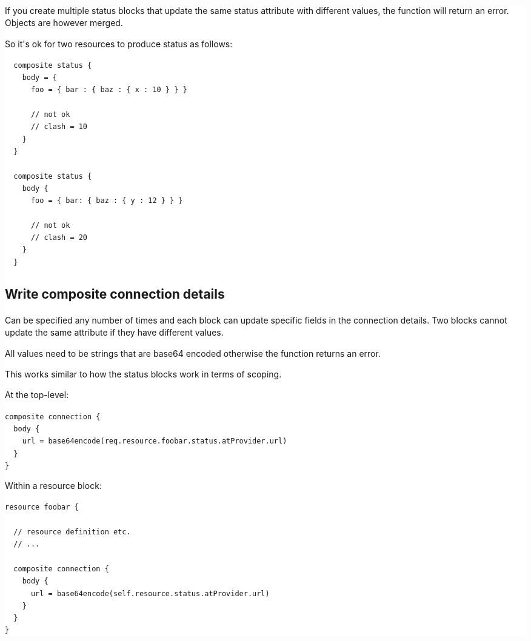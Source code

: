 If you create multiple status blocks that update the same status attribute with different values, the function will return
an error. Objects are however merged.

So it's ok for two resources to  produce status as follows:

```hcl
  composite status {
    body = {
      foo = { bar : { baz : { x : 10 } } }
  
      // not ok
      // clash = 10
    }
  }

  composite status {
    body {
      foo = { bar: { baz : { y : 12 } } }

      // not ok
      // clash = 20
    }
  }
```

## Write composite connection details

Can be specified any number of times and each block can update specific fields in the connection details.
Two blocks cannot update the same attribute if they have different values.

All values need to be strings that are base64 encoded otherwise the function returns an error.

This works similar to how the status blocks work in terms of scoping. 

At the top-level:

```hcl
composite connection {
  body {
    url = base64encode(req.resource.foobar.status.atProvider.url)
  }
}
```

Within a resource block:

```hcl
resource foobar {
  
  // resource definition etc.
  // ...

  composite connection {
    body {
      url = base64encode(self.resource.status.atProvider.url)
    }
  }
}
```
